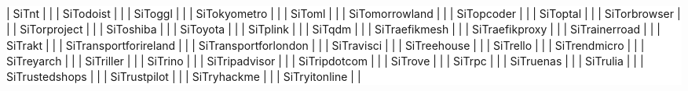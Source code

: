 | SiTnt                          |            |
| SiTodoist                      |            |
| SiToggl                        |            |
| SiTokyometro                   |            |
| SiToml                         |            |
| SiTomorrowland                 |            |
| SiTopcoder                     |            |
| SiToptal                       |            |
| SiTorbrowser                   |            |
| SiTorproject                   |            |
| SiToshiba                      |            |
| SiToyota                       |            |
| SiTplink                       |            |
| SiTqdm                         |            |
| SiTraefikmesh                  |            |
| SiTraefikproxy                 |            |
| SiTrainerroad                  |            |
| SiTrakt                        |            |
| SiTransportforireland          |            |
| SiTransportforlondon           |            |
| SiTravisci                     |            |
| SiTreehouse                    |            |
| SiTrello                       |            |
| SiTrendmicro                   |            |
| SiTreyarch                     |            |
| SiTriller                      |            |
| SiTrino                        |            |
| SiTripadvisor                  |            |
| SiTripdotcom                   |            |
| SiTrove                        |            |
| SiTrpc                         |            |
| SiTruenas                      |            |
| SiTrulia                       |            |
| SiTrustedshops                 |            |
| SiTrustpilot                   |            |
| SiTryhackme                    |            |
| SiTryitonline                  |            |